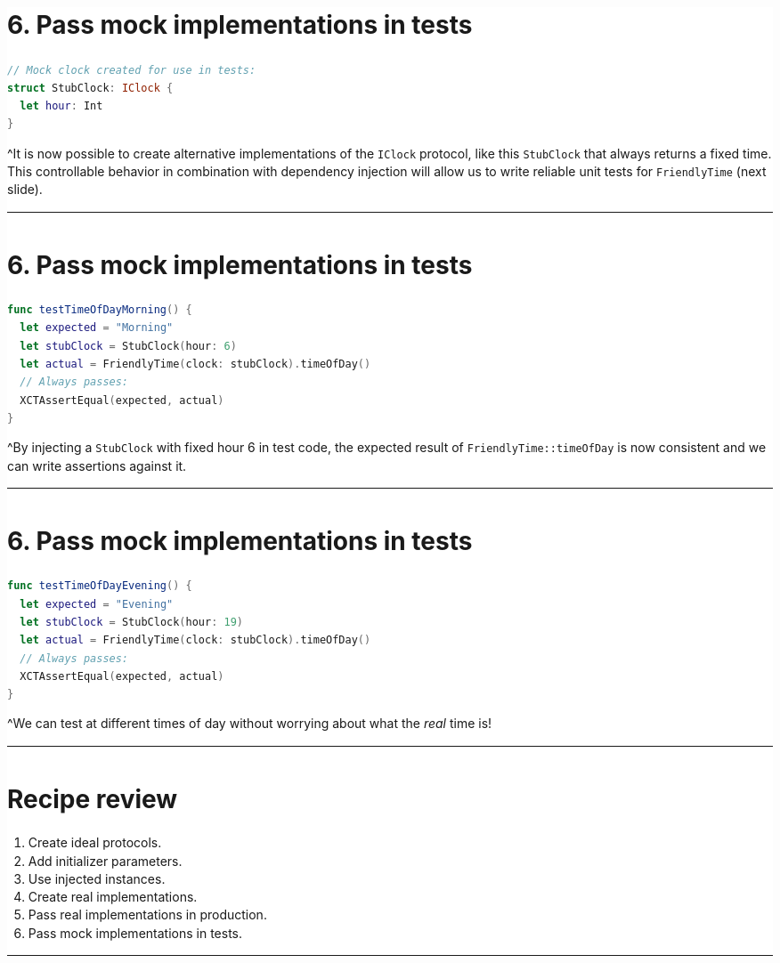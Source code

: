 
# 6. Pass mock implementations in tests

```swift
// Mock clock created for use in tests:
struct StubClock: IClock {
  let hour: Int
}
```

^It is now possible to create alternative implementations of the `IClock` protocol, like this `StubClock` that always returns a fixed time. This controllable behavior in combination with dependency injection will allow us to write reliable unit tests for `FriendlyTime` (next slide).

---

# 6. Pass mock implementations in tests

```swift
func testTimeOfDayMorning() {
  let expected = "Morning"
  let stubClock = StubClock(hour: 6)
  let actual = FriendlyTime(clock: stubClock).timeOfDay()
  // Always passes:
  XCTAssertEqual(expected, actual)
}
```

^By injecting a `StubClock` with fixed hour 6 in test code, the expected result of `FriendlyTime::timeOfDay` is now consistent and we can write assertions against it.

---

# 6. Pass mock implementations in tests

```swift
func testTimeOfDayEvening() {
  let expected = "Evening"
  let stubClock = StubClock(hour: 19)
  let actual = FriendlyTime(clock: stubClock).timeOfDay()
  // Always passes:
  XCTAssertEqual(expected, actual)
}
```

^We can test at different times of day without worrying about what the _real_ time is!

---

# Recipe review

1. Create ideal protocols.
2. Add initializer parameters.
3. Use injected instances.
4. Create real implementations.
5. Pass real implementations in production.
6. Pass mock implementations in tests.

---